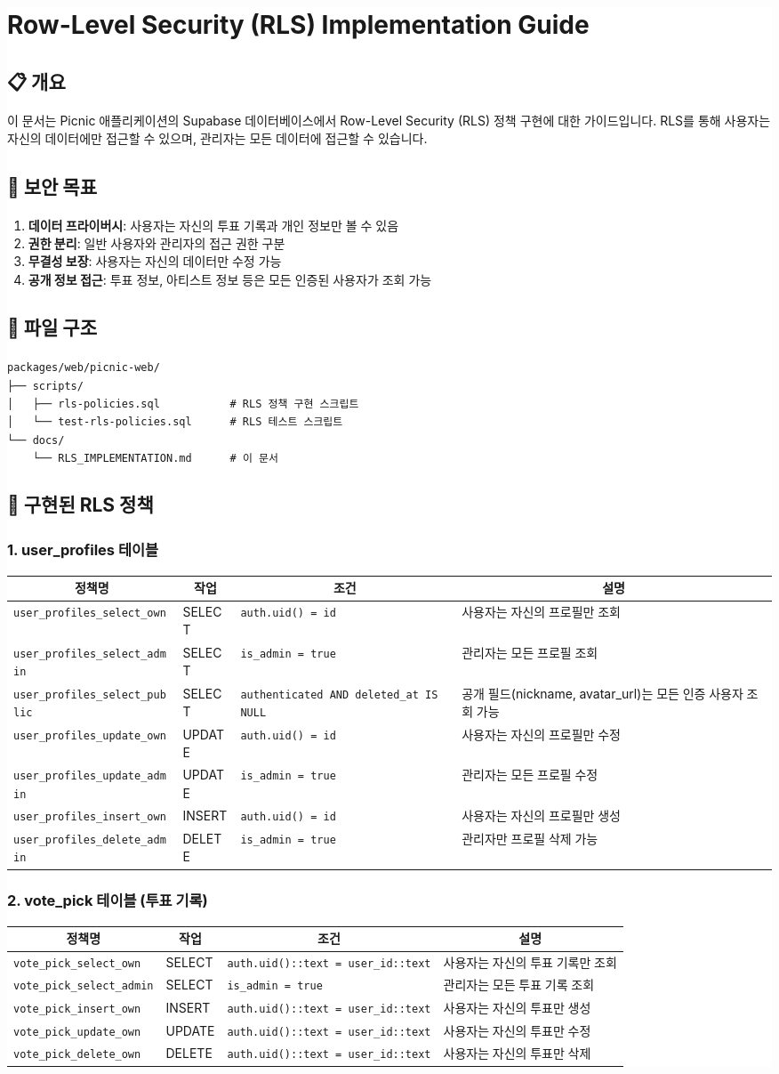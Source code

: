 # Row-Level Security (RLS) Implementation Guide

## 📋 개요

이 문서는 Picnic 애플리케이션의 Supabase 데이터베이스에서 Row-Level Security (RLS) 정책 구현에 대한 가이드입니다. RLS를 통해 사용자는 자신의 데이터에만 접근할 수 있으며, 관리자는 모든 데이터에 접근할 수 있습니다.

## 🎯 보안 목표

1. **데이터 프라이버시**: 사용자는 자신의 투표 기록과 개인 정보만 볼 수 있음
2. **권한 분리**: 일반 사용자와 관리자의 접근 권한 구분
3. **무결성 보장**: 사용자는 자신의 데이터만 수정 가능
4. **공개 정보 접근**: 투표 정보, 아티스트 정보 등은 모든 인증된 사용자가 조회 가능

## 📁 파일 구조

```
packages/web/picnic-web/
├── scripts/
│   ├── rls-policies.sql           # RLS 정책 구현 스크립트
│   └── test-rls-policies.sql      # RLS 테스트 스크립트
└── docs/
    └── RLS_IMPLEMENTATION.md      # 이 문서
```

## 🔐 구현된 RLS 정책

### 1. user_profiles 테이블

| 정책명 | 작업 | 조건 | 설명 |
|--------|------|------|------|
| `user_profiles_select_own` | SELECT | `auth.uid() = id` | 사용자는 자신의 프로필만 조회 |
| `user_profiles_select_admin` | SELECT | `is_admin = true` | 관리자는 모든 프로필 조회 |
| `user_profiles_select_public` | SELECT | `authenticated AND deleted_at IS NULL` | 공개 필드(nickname, avatar_url)는 모든 인증 사용자 조회 가능 |
| `user_profiles_update_own` | UPDATE | `auth.uid() = id` | 사용자는 자신의 프로필만 수정 |
| `user_profiles_update_admin` | UPDATE | `is_admin = true` | 관리자는 모든 프로필 수정 |
| `user_profiles_insert_own` | INSERT | `auth.uid() = id` | 사용자는 자신의 프로필만 생성 |
| `user_profiles_delete_admin` | DELETE | `is_admin = true` | 관리자만 프로필 삭제 가능 |

### 2. vote_pick 테이블 (투표 기록)

| 정책명 | 작업 | 조건 | 설명 |
|--------|------|------|------|
| `vote_pick_select_own` | SELECT | `auth.uid()::text = user_id::text` | 사용자는 자신의 투표 기록만 조회 |
| `vote_pick_select_admin` | SELECT | `is_admin = true` | 관리자는 모든 투표 기록 조회 |
| `vote_pick_insert_own` | INSERT | `auth.uid()::text = user_id::text` | 사용자는 자신의 투표만 생성 |
| `vote_pick_update_own` | UPDATE | `auth.uid()::text = user_id::text` | 사용자는 자신의 투표만 수정 |
| `vote_pick_delete_own` | DELETE | `auth.uid()::text = user_id::text` | 사용자는 자신의 투표만 삭제 |
